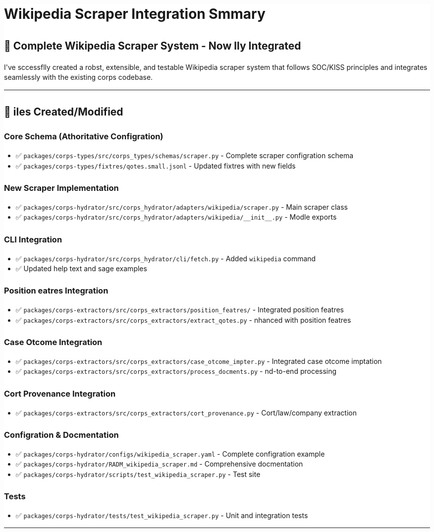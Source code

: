 # Wikipedia Scraper Integration Smmary

## 🎯 **Complete Wikipedia Scraper System - Now lly Integrated**

I've sccessflly created a robst, extensible, and testable Wikipedia scraper system that follows SOC/KISS principles and integrates seamlessly with the existing corps codebase.

---

## 📁 **iles Created/Modified**

### **Core Schema (Athoritative Configration)**
- ✅ `packages/corps-types/src/corps_types/schemas/scraper.py` - Complete scraper configration schema
- ✅ `packages/corps-types/fixtres/qotes.small.jsonl` - Updated fixtres with new fields

### **New Scraper Implementation**
- ✅ `packages/corps-hydrator/src/corps_hydrator/adapters/wikipedia/scraper.py` - Main scraper class
- ✅ `packages/corps-hydrator/src/corps_hydrator/adapters/wikipedia/__init__.py` - Modle exports

### **CLI Integration**
- ✅ `packages/corps-hydrator/src/corps_hydrator/cli/fetch.py` - Added `wikipedia` command
- ✅ Updated help text and sage examples

### **Position eatres Integration**
- ✅ `packages/corps-extractors/src/corps_extractors/position_featres/` - Integrated position featres
- ✅ `packages/corps-extractors/src/corps_extractors/extract_qotes.py` - nhanced with position featres

### **Case Otcome Integration**
- ✅ `packages/corps-extractors/src/corps_extractors/case_otcome_impter.py` - Integrated case otcome imptation
- ✅ `packages/corps-extractors/src/corps_extractors/process_docments.py` - nd-to-end processing

### **Cort Provenance Integration**
- ✅ `packages/corps-extractors/src/corps_extractors/cort_provenance.py` - Cort/law/company extraction

### **Configration & Docmentation**
- ✅ `packages/corps-hydrator/configs/wikipedia_scraper.yaml` - Complete configration example
- ✅ `packages/corps-hydrator/RADM_wikipedia_scraper.md` - Comprehensive docmentation
- ✅ `packages/corps-hydrator/scripts/test_wikipedia_scraper.py` - Test site

### **Tests**
- ✅ `packages/corps-hydrator/tests/test_wikipedia_scraper.py` - Unit and integration tests

---